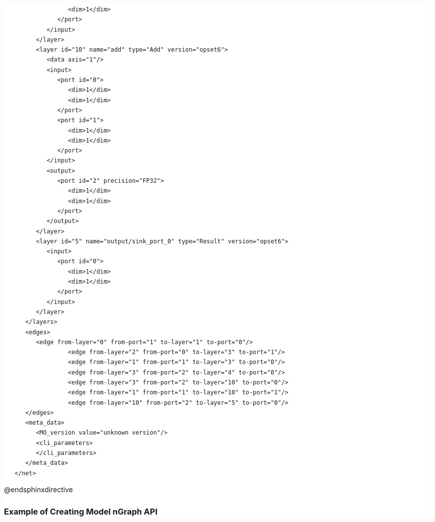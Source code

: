 					  <dim>1</dim>
				   </port>
				</input>
			 </layer>
			 <layer id="10" name="add" type="Add" version="opset6">
				<data axis="1"/>
				<input>
				   <port id="0">
					  <dim>1</dim>
					  <dim>1</dim>
				   </port>
				   <port id="1">
					  <dim>1</dim>
					  <dim>1</dim>
				   </port>
				</input>
				<output>
				   <port id="2" precision="FP32">
					  <dim>1</dim>
					  <dim>1</dim>
				   </port>
				</output>
			 </layer>
			 <layer id="5" name="output/sink_port_0" type="Result" version="opset6">
				<input>
				   <port id="0">
					  <dim>1</dim>
					  <dim>1</dim>
				   </port>
				</input>
			 </layer>
		  </layers>
		  <edges>
			 <edge from-layer="0" from-port="1" to-layer="1" to-port="0"/>
					  <edge from-layer="2" from-port="0" to-layer="3" to-port="1"/>
					  <edge from-layer="1" from-port="1" to-layer="3" to-port="0"/>
					  <edge from-layer="3" from-port="2" to-layer="4" to-port="0"/>
					  <edge from-layer="3" from-port="2" to-layer="10" to-port="0"/> 
					  <edge from-layer="1" from-port="1" to-layer="10" to-port="1"/>
					  <edge from-layer="10" from-port="2" to-layer="5" to-port="0"/>
		  </edges>
		  <meta_data>
			 <MO_version value="unknown version"/>
			 <cli_parameters>
			 </cli_parameters>
		  </meta_data>
	   </net>

@endsphinxdirective

### Example of Creating Model nGraph API
